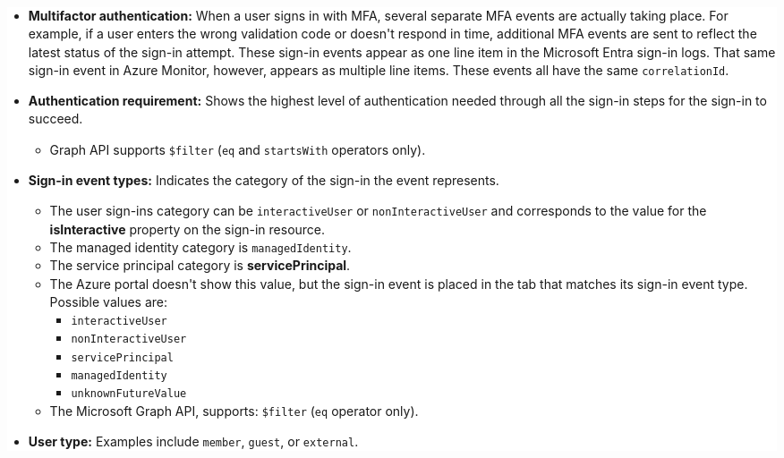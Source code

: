 - **Multifactor authentication:** When a user signs in with MFA, several separate MFA events are actually taking place. For example, if a user enters the wrong validation code or doesn't respond in time, additional MFA events are sent to reflect the latest status of the sign-in attempt. These sign-in events appear as one line item in the Microsoft Entra sign-in logs. That same sign-in event in Azure Monitor, however, appears as multiple line items. These events all have the same `correlationId`.

- **Authentication requirement:** Shows the highest level of authentication needed through all the sign-in steps for the sign-in to succeed.
    - Graph API supports `$filter` (`eq` and `startsWith` operators only).

- **Sign-in event types:** Indicates the category of the sign-in the event represents.
    - The user sign-ins category can be `interactiveUser` or `nonInteractiveUser` and corresponds to the value for the **isInteractive** property on the sign-in resource.
    - The managed identity category is `managedIdentity`.
    - The service principal category is **servicePrincipal**.
    - The Azure portal doesn't show this value, but the sign-in event is placed in the tab that matches its sign-in event type. Possible values are:
        - `interactiveUser`
        - `nonInteractiveUser`
        - `servicePrincipal`
        - `managedIdentity`
        - `unknownFutureValue`
    - The Microsoft Graph API, supports: `$filter` (`eq` operator only).

- **User type:** Examples include `member`, `guest`, or `external`.
